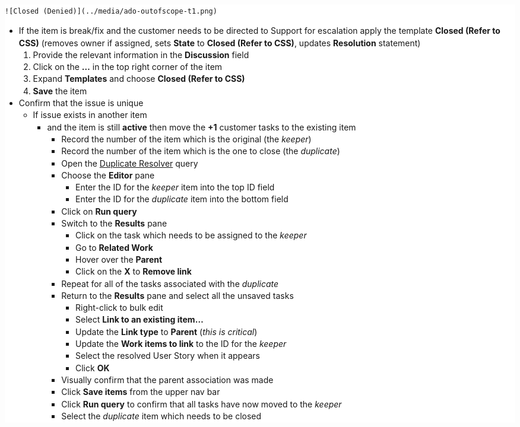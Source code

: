     ![Closed (Denied)](../media/ado-outofscope-t1.png)
 
- If the item is break/fix and the customer needs to be directed to Support for escalation apply the template **Closed (Refer to CSS)** (removes owner if assigned, sets **State** to **Closed (Refer to CSS)**, updates **Resolution** statement)
    1.	Provide the relevant information in the **Discussion** field 
    2.	Click on the **…** in the top right corner of the item
    3.	Expand **Templates** and choose **Closed (Refer to CSS)**
    4.	**Save** the item
- Confirm that the issue is unique
    - If issue exists in another item
        - and the item is still **active** then move the **+1** customer tasks to the existing item
            - Record the number of the item which is the original (the *keeper*)
            - Record the number of the item which is the one to close (the *duplicate*)
            - Open the [Duplicate Resolver](https://dev.azure.com/ftc-cap/FTC%20Insights/_queries/query/56d92eca-a9f3-4e58-96c2-cdf47a4ff0b1) query
            - Choose the **Editor** pane
                - Enter the ID for the *keeper* item into the top ID field
                - Enter the ID for the *duplicate* item into the bottom field
            - Click on **Run query**
            - Switch to the **Results** pane
                - Click on the task which needs to be assigned to the *keeper*
                - Go to **Related Work**
                - Hover over the **Parent**
                - Click on the **X** to **Remove link**
            - Repeat for all of the tasks associated with the *duplicate*
            - Return to the **Results** pane and select all the unsaved tasks
                - Right-click to bulk edit
                - Select **Link to an existing item…**
                - Update the **Link type** to **Parent** (*this is critical*)
                - Update the **Work items to link** to the ID for the *keeper*
                - Select the resolved User Story when it appears
                - Click **OK**
            - Visually confirm that the parent association was made
            - Click **Save items** from the upper nav bar
            - Click **Run query** to confirm that all tasks have now moved to the *keeper*
            - Select the *duplicate* item which needs to be closed